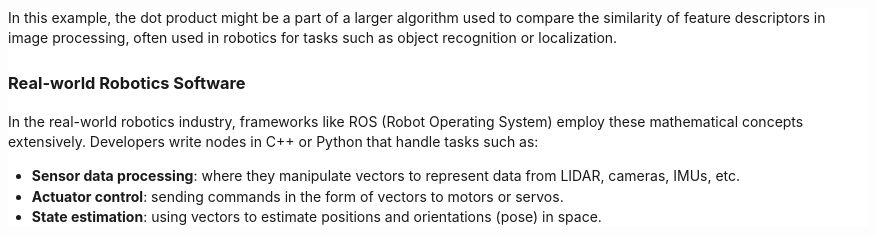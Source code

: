 ```cpp
```

In this example, the dot product might be a part of a larger algorithm used to compare the similarity of feature descriptors in image processing, often used in robotics for tasks such as object recognition or localization.

### Real-world Robotics Software
In the real-world robotics industry, frameworks like ROS (Robot Operating System) employ these mathematical concepts extensively. Developers write nodes in C++ or Python that handle tasks such as:

- **Sensor data processing**: where they manipulate vectors to represent data from LIDAR, cameras, IMUs, etc.
- **Actuator control**: sending commands in the form of vectors to motors or servos.
- **State estimation**: using vectors to estimate positions and orientations (pose) in space.
